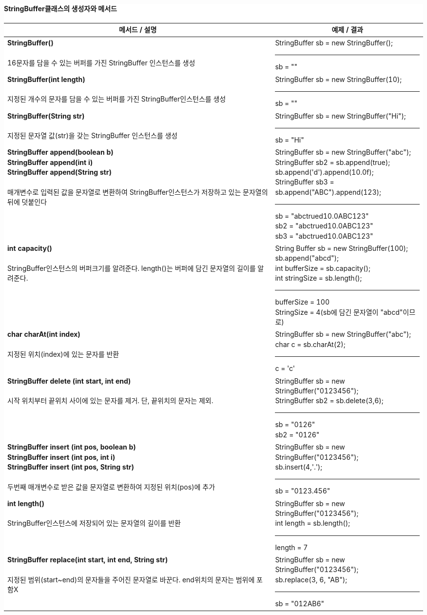 #### StringBuffer클래스의 생성자와 메서드
| 메서드 / 설명                                                                                                                                                                                       | 예제 / 결과                                                                                                                                                                                                                                                                         |
|------------------------------------------------------------------------------------------------------------------------------------------------------------------------------------------------|---------------------------------------------------------------------------------------------------------------------------------------------------------------------------------------------------------------------------------------------------------------------------------|
| **StringBuffer()**<br/><br/>16문자를 담을 수 있는 버퍼를 가진 StringBuffer 인스턴스를 생성                                                                                                                         | StringBuffer sb = new StringBuffer();<hr>sb = ""                                                                                                                                                                                                                                |
| **StringBuffer(int length)**<br/><br/> 지정된 개수의 문자를 담을 수 있는 버퍼를 가진 StringBuffer인스턴스를 생성                                                                                                         | StringBuffer sb = new StringBuffer(10);<hr>sb = ""                                                                                                                                                                                                                              |
| **StringBuffer(String str)**<br/><br/> 지정된 문자열 값(str)을 갖는 StringBuffer 인스턴스를 생성                                                                                                                | StringBuffer sb = new StringBuffer("Hi");<hr>sb = "Hi"                                                                                                                                                                                                                          |
| **StringBuffer append(boolean b)**<br/>**StringBuffer append(int i)**<br/>**StringBuffer append(String str)**<br/><br/>매개변수로 입력된 값을 문자열로 변환하여 StringBuffer인스턴스가 저장하고 있는 문자열의 뒤에 덧붙인다           | StringBuffer sb = new StringBuffer("abc");<br/>StringBuffer sb2 = sb.append(true);<br/>sb.append('d').append(10.0f);<br/>StringBuffer sb3 = sb.append("ABC").append(123);<hr>sb = "abctrued10.0ABC123"<br/>sb2 = "abctrued10.0ABC123"<br/>sb3 = "abctrued10.0ABC123"            |
| **int capacity()**<br/><br/>StringBuffer인스턴스의 버퍼크기를 알려준다. length()는 버퍼에 담긴 문자열의 길이를 알려준다.                                                                                                      | String Buffer sb = new StringBuffer(100);<br/>sb.append("abcd");<br/>int bufferSize = sb.capacity();<br/>int stringSize = sb.length();<hr>bufferSize = 100<br/>StringSize = 4(sb에 담긴 문자열이 "abcd"이므로)                                                                            |
| **char charAt(int index)**<br/><br/>지정된 위치(index)에 있는 문자를 반환                                                                                                                                   | StringBuffer sb = new StringBuffer("abc");<br/>char c = sb.charAt(2); <hr> c = 'c'                                                                                                                                                                                              |
| **StringBuffer delete (int start, int end)**<br/><br/>시작 위치부터 끝위치 사이에 있는 문자를 제거. 단, 끝위치의 문자는 제외.                                                                                               | StringBuffer sb = new StringBuffer("0123456");<br/>StringBuffer sb2 = sb.delete(3,6); <hr> sb = "0126"<br/>sb2 = "0126"                                                                                                                                                         |
| **StringBuffer insert (int pos, boolean b)**<br/>**StringBuffer insert (int pos, int i)**<br/>**StringBuffer insert (int pos, String str)**<br/><br/>두번째 매개변수로 받은 값을 문자열로 변환하여 지정된 위치(pos)에 추가 | StringBuffer sb = new StringBuffer("0123456");<br/>sb.insert(4,'.'); <hr> sb = "0123.456"                                                                                                                                                                                       |
| **int length()**<br/><br/>StringBuffer인스턴스에 저장되어 있는 문자열의 길이를 반환                                                                                                                                | StringBuffer sb = new StringBuffer("0123456");<br/>int length = sb.length(); <hr> length = 7                                                                                                                                                                                    |
| **StringBuffer replace(int start, int end, String str)**<br/><br/>지정된 범위(start~end)의 문자들을 주어진 문자열로 바꾼다. end위치의 문자는 범위에 포함X                                                                     | StringBuffer sb = new StringBuffer("0123456");<br/>sb.replace(3, 6, "AB"); <hr> sb = "012AB6"                                                                                                                                                                                   |